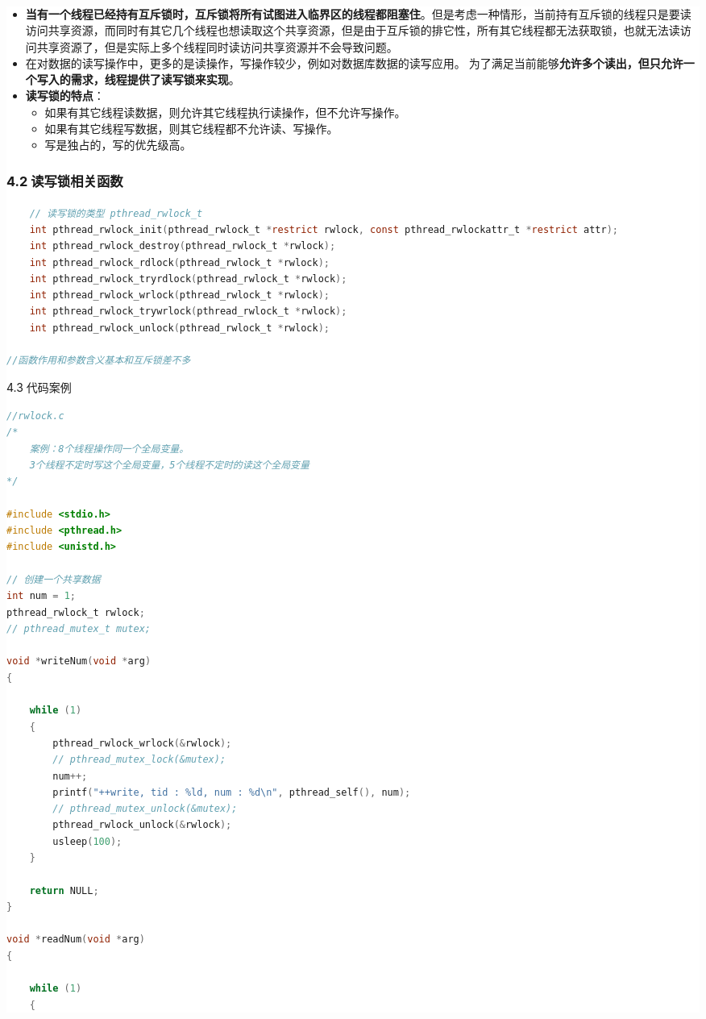 * **当有一个线程已经持有互斥锁时，互斥锁将所有试图进入临界区的线程都阻塞住**。但是考虑一种情形，当前持有互斥锁的线程只是要读访问共享资源，而同时有其它几个线程也想读取这个共享资源，但是由于互斥锁的排它性，所有其它线程都无法获取锁，也就无法读访问共享资源了，但是实际上多个线程同时读访问共享资源并不会导致问题。 
* 在对数据的读写操作中，更多的是读操作，写操作较少，例如对数据库数据的读写应用。 为了满足当前能够**允许多个读出，但只允许一个写入的需求，线程提供了读写锁来实现**。 
* **读写锁的特点**： 
  * 如果有其它线程读数据，则允许其它线程执行读操作，但不允许写操作。 
  * 如果有其它线程写数据，则其它线程都不允许读、写操作。 
  * 写是独占的，写的优先级高。



### 4.2 读写锁相关函数

```c
    // 读写锁的类型 pthread_rwlock_t
    int pthread_rwlock_init(pthread_rwlock_t *restrict rwlock, const pthread_rwlockattr_t *restrict attr);
    int pthread_rwlock_destroy(pthread_rwlock_t *rwlock);
    int pthread_rwlock_rdlock(pthread_rwlock_t *rwlock);
    int pthread_rwlock_tryrdlock(pthread_rwlock_t *rwlock);
    int pthread_rwlock_wrlock(pthread_rwlock_t *rwlock);
    int pthread_rwlock_trywrlock(pthread_rwlock_t *rwlock);
    int pthread_rwlock_unlock(pthread_rwlock_t *rwlock);

//函数作用和参数含义基本和互斥锁差不多
```

4.3 代码案例

```c
//rwlock.c
/*
    案例：8个线程操作同一个全局变量。
    3个线程不定时写这个全局变量，5个线程不定时的读这个全局变量
*/

#include <stdio.h>
#include <pthread.h>
#include <unistd.h>

// 创建一个共享数据
int num = 1;
pthread_rwlock_t rwlock;
// pthread_mutex_t mutex;

void *writeNum(void *arg)
{

    while (1)
    {
        pthread_rwlock_wrlock(&rwlock);
        // pthread_mutex_lock(&mutex);
        num++;
        printf("++write, tid : %ld, num : %d\n", pthread_self(), num);
        // pthread_mutex_unlock(&mutex);
        pthread_rwlock_unlock(&rwlock);
        usleep(100);
    }

    return NULL;
}

void *readNum(void *arg)
{

    while (1)
    {
```